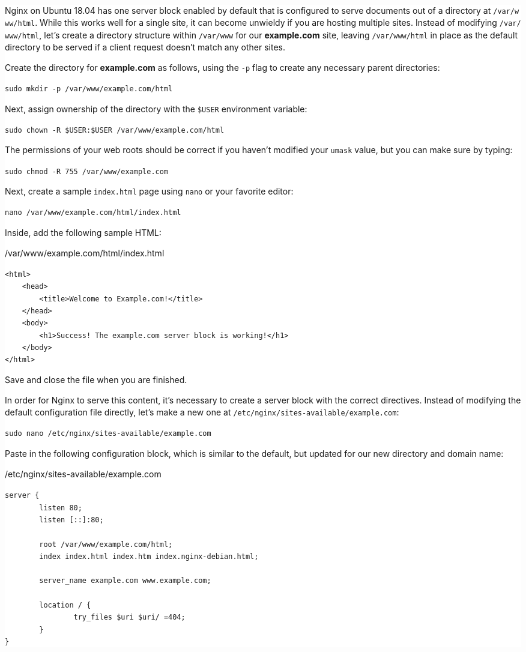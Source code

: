 Nginx on Ubuntu 18.04 has one server block enabled by default that is configured to serve documents out of a directory at `/var/www/html`. While this works well for a single site, it can become unwieldy if you are hosting multiple sites. Instead of modifying `/var/www/html`, let’s create a directory structure within `/var/www` for our **example.com** site, leaving `/var/www/html` in place as the default directory to be served if a client request doesn’t match any other sites.

Create the directory for **example.com** as follows, using the `-p` flag to create any necessary parent directories:

    sudo mkdir -p /var/www/example.com/html

Next, assign ownership of the directory with the `$USER` environment variable:

    sudo chown -R $USER:$USER /var/www/example.com/html

The permissions of your web roots should be correct if you haven’t modified your `umask` value, but you can make sure by typing:

    sudo chmod -R 755 /var/www/example.com

Next, create a sample `index.html` page using `nano` or your favorite editor:

    nano /var/www/example.com/html/index.html

Inside, add the following sample HTML:

/var/www/example.com/html/index.html

    <html>
        <head>
            <title>Welcome to Example.com!</title>
        </head>
        <body>
            <h1>Success! The example.com server block is working!</h1>
        </body>
    </html>

Save and close the file when you are finished.

In order for Nginx to serve this content, it’s necessary to create a server block with the correct directives. Instead of modifying the default configuration file directly, let’s make a new one at `/etc/nginx/sites-available/example.com`:

    sudo nano /etc/nginx/sites-available/example.com

Paste in the following configuration block, which is similar to the default, but updated for our new directory and domain name:

/etc/nginx/sites-available/example.com

    server {
            listen 80;
            listen [::]:80;
    
            root /var/www/example.com/html;
            index index.html index.htm index.nginx-debian.html;
    
            server_name example.com www.example.com;
    
            location / {
                    try_files $uri $uri/ =404;
            }
    }
